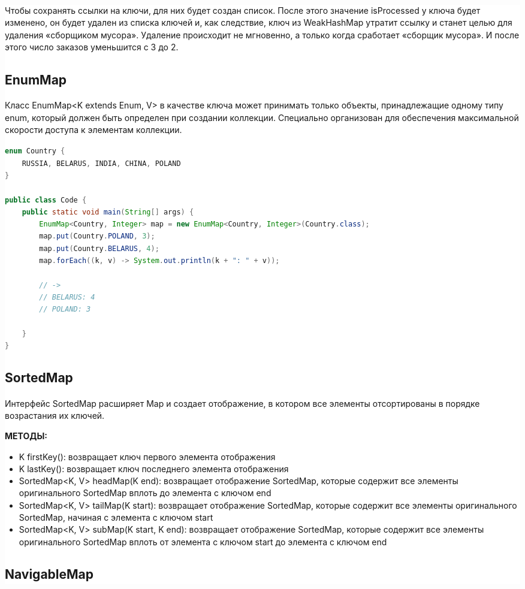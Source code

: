 
Чтобы сохранять ссылки на ключи, для них будет создан список. После этого
значение isProcessed у ключа будет изменено, он будет удален из списка ключей и,
как следствие, ключ из WeakHashMap утратит ссылку и станет целью для удаления
«сборщиком мусора». Удаление происходит не мгновенно, а только когда сработает
«сборщик мусора». И после этого число заказов уменьшится с 3 до 2.

## EnumMap

Класс EnumMap<K extends Enum<K>, V> в качестве ключа может принимать только
объекты, принадлежащие одному типу enum, который должен быть определен при
создании коллекции. Специально организован для обеспечения максимальной скорости
доступа к элементам коллекции.

```java
enum Country {
    RUSSIA, BELARUS, INDIA, CHINA, POLAND
}

public class Code {
    public static void main(String[] args) {
        EnumMap<Country, Integer> map = new EnumMap<Country, Integer>(Country.class);
        map.put(Country.POLAND, 3);
        map.put(Country.BELARUS, 4);
        map.forEach((k, v) -> System.out.println(k + ": " + v));

        // -> 
        // BELARUS: 4
        // POLAND: 3

    }
}
```

## SortedMap

Интерфейс SortedMap расширяет Map и создает отображение, в котором все элементы
отсортированы в порядке возрастания их ключей.

**МЕТОДЫ:**

- K firstKey(): возвращает ключ первого элемента отображения
- K lastKey(): возвращает ключ последнего элемента отображения
- SortedMap<K, V> headMap(K end): возвращает отображение SortedMap, которые
  содержит все элементы оригинального SortedMap вплоть до элемента с ключом end
- SortedMap<K, V> tailMap(K start): возвращает отображение SortedMap, которые
  содержит все элементы оригинального SortedMap, начиная с элемента с ключом
  start
- SortedMap<K, V> subMap(K start, K end): возвращает отображение SortedMap,
  которые содержит все элементы оригинального SortedMap вплоть от элемента с
  ключом start до элемента с ключом end

## NavigableMap
